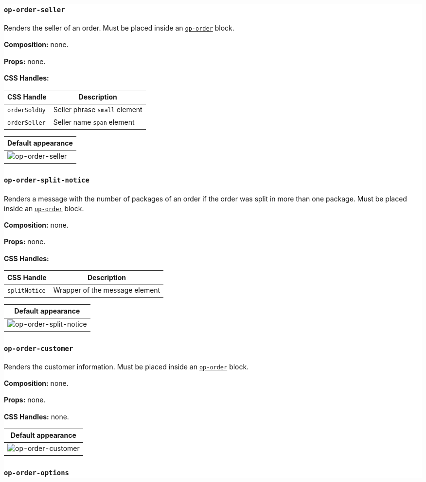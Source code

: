 ### `op-order-seller`

Renders the seller of an order. Must be placed inside an [`op-order`](#op-order) block.

**Composition:** none.

**Props:** none.

**CSS Handles:**

| CSS Handle    | Description                   |
| ------------- | ----------------------------- |
| `orderSoldBy` | Seller phrase `small` element |
| `orderSeller` | Seller name `span` element    |

| Default appearance                                                                                                       |
| ------------------------------------------------------------------------------------------------------------------------ |
| ![op-order-seller](https://user-images.githubusercontent.com/17712401/89224779-765cae80-d5af-11ea-9320-29902e7f47dd.png) |

### `op-order-split-notice`

Renders a message with the number of packages of an order if the order was split in more than one package. Must be placed inside an [`op-order`](#op-order) block.

**Composition:** none.

**Props:** none.

**CSS Handles:**

| CSS Handle    | Description                    |
| ------------- | ------------------------------ |
| `splitNotice` | Wrapper of the message element |

| Default appearance                                                                                                             |
| ------------------------------------------------------------------------------------------------------------------------------ |
| ![op-order-split-notice](https://user-images.githubusercontent.com/17712401/89224825-88d6e800-d5af-11ea-8801-7f2d5267da5b.png) |

### `op-order-customer`

Renders the customer information. Must be placed inside an [`op-order`](#op-order) block.

**Composition:** none.

**Props:** none.

**CSS Handles:** none.

| Default appearance                                                                                                         |
| -------------------------------------------------------------------------------------------------------------------------- |
| ![op-order-customer](https://user-images.githubusercontent.com/17712401/89224880-a015d580-d5af-11ea-8314-bc223b3da0aa.png) |

### `op-order-options`
